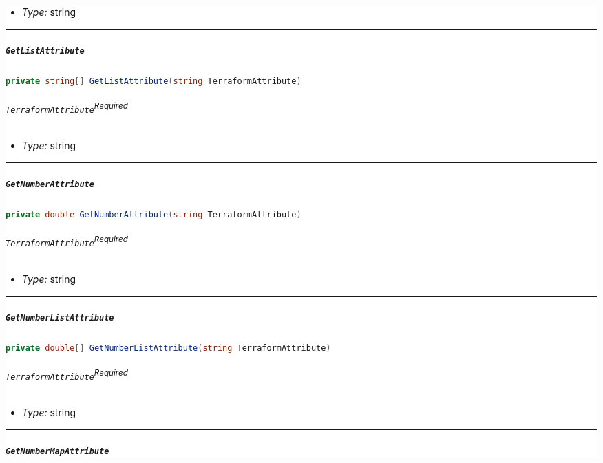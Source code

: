 - *Type:* string

---

##### `GetListAttribute` <a name="GetListAttribute" id="@cdktf/provider-cloudflare.healthcheck.Healthcheck.getListAttribute"></a>

```csharp
private string[] GetListAttribute(string TerraformAttribute)
```

###### `TerraformAttribute`<sup>Required</sup> <a name="TerraformAttribute" id="@cdktf/provider-cloudflare.healthcheck.Healthcheck.getListAttribute.parameter.terraformAttribute"></a>

- *Type:* string

---

##### `GetNumberAttribute` <a name="GetNumberAttribute" id="@cdktf/provider-cloudflare.healthcheck.Healthcheck.getNumberAttribute"></a>

```csharp
private double GetNumberAttribute(string TerraformAttribute)
```

###### `TerraformAttribute`<sup>Required</sup> <a name="TerraformAttribute" id="@cdktf/provider-cloudflare.healthcheck.Healthcheck.getNumberAttribute.parameter.terraformAttribute"></a>

- *Type:* string

---

##### `GetNumberListAttribute` <a name="GetNumberListAttribute" id="@cdktf/provider-cloudflare.healthcheck.Healthcheck.getNumberListAttribute"></a>

```csharp
private double[] GetNumberListAttribute(string TerraformAttribute)
```

###### `TerraformAttribute`<sup>Required</sup> <a name="TerraformAttribute" id="@cdktf/provider-cloudflare.healthcheck.Healthcheck.getNumberListAttribute.parameter.terraformAttribute"></a>

- *Type:* string

---

##### `GetNumberMapAttribute` <a name="GetNumberMapAttribute" id="@cdktf/provider-cloudflare.healthcheck.Healthcheck.getNumberMapAttribute"></a>
